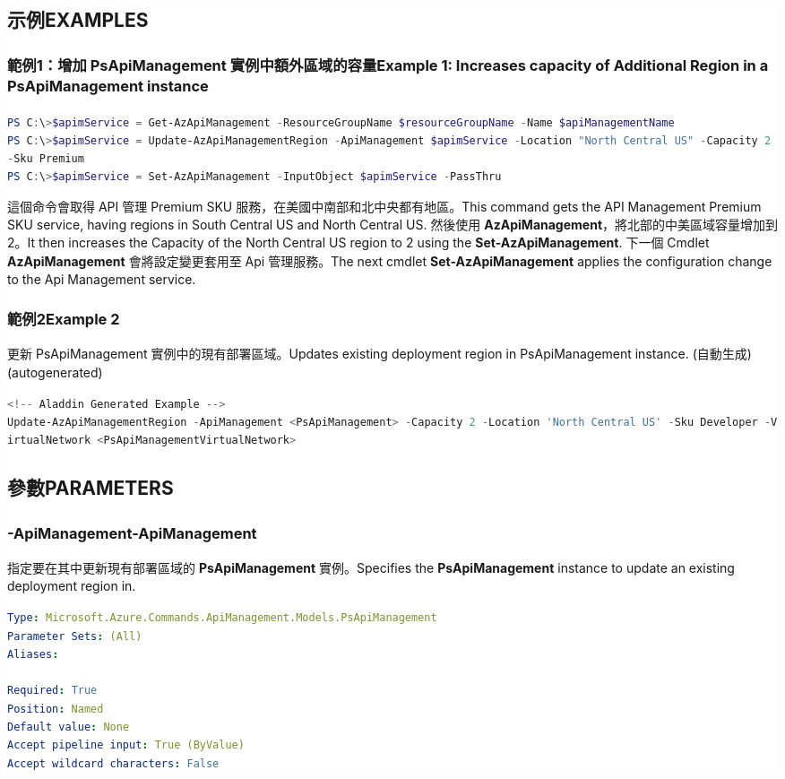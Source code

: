 ## <span data-ttu-id="34189-109">示例</span><span class="sxs-lookup"><span data-stu-id="34189-109">EXAMPLES</span></span>

### <span data-ttu-id="34189-110">範例1：增加 PsApiManagement 實例中額外區域的容量</span><span class="sxs-lookup"><span data-stu-id="34189-110">Example 1: Increases capacity of Additional Region in a PsApiManagement instance</span></span>
```powershell
PS C:\>$apimService = Get-AzApiManagement -ResourceGroupName $resourceGroupName -Name $apiManagementName
PS C:\>$apimService = Update-AzApiManagementRegion -ApiManagement $apimService -Location "North Central US" -Capacity 2 -Sku Premium
PS C:\>$apimService = Set-AzApiManagement -InputObject $apimService -PassThru
```

<span data-ttu-id="34189-111">這個命令會取得 API 管理 Premium SKU 服務，在美國中南部和北中央都有地區。</span><span class="sxs-lookup"><span data-stu-id="34189-111">This command gets the API Management Premium SKU service, having regions in South Central US and North Central US.</span></span> <span data-ttu-id="34189-112">然後使用 **AzApiManagement**，將北部的中美區域容量增加到2。</span><span class="sxs-lookup"><span data-stu-id="34189-112">It then increases the Capacity of the North Central US region to 2 using the **Set-AzApiManagement**.</span></span> <span data-ttu-id="34189-113">下一個 Cmdlet **AzApiManagement** 會將設定變更套用至 Api 管理服務。</span><span class="sxs-lookup"><span data-stu-id="34189-113">The next cmdlet **Set-AzApiManagement** applies the configuration change to the Api Management service.</span></span>

### <span data-ttu-id="34189-114">範例2</span><span class="sxs-lookup"><span data-stu-id="34189-114">Example 2</span></span>

<span data-ttu-id="34189-115">更新 PsApiManagement 實例中的現有部署區域。</span><span class="sxs-lookup"><span data-stu-id="34189-115">Updates existing deployment region in PsApiManagement instance.</span></span> <span data-ttu-id="34189-116"> (自動生成) </span><span class="sxs-lookup"><span data-stu-id="34189-116">(autogenerated)</span></span>

```powershell
<!-- Aladdin Generated Example --> 
Update-AzApiManagementRegion -ApiManagement <PsApiManagement> -Capacity 2 -Location 'North Central US' -Sku Developer -VirtualNetwork <PsApiManagementVirtualNetwork>
```

## <span data-ttu-id="34189-117">參數</span><span class="sxs-lookup"><span data-stu-id="34189-117">PARAMETERS</span></span>

### <span data-ttu-id="34189-118">-ApiManagement</span><span class="sxs-lookup"><span data-stu-id="34189-118">-ApiManagement</span></span>
<span data-ttu-id="34189-119">指定要在其中更新現有部署區域的 **PsApiManagement** 實例。</span><span class="sxs-lookup"><span data-stu-id="34189-119">Specifies the **PsApiManagement** instance to update an existing deployment region in.</span></span>

```yaml
Type: Microsoft.Azure.Commands.ApiManagement.Models.PsApiManagement
Parameter Sets: (All)
Aliases:

Required: True
Position: Named
Default value: None
Accept pipeline input: True (ByValue)
Accept wildcard characters: False
```
